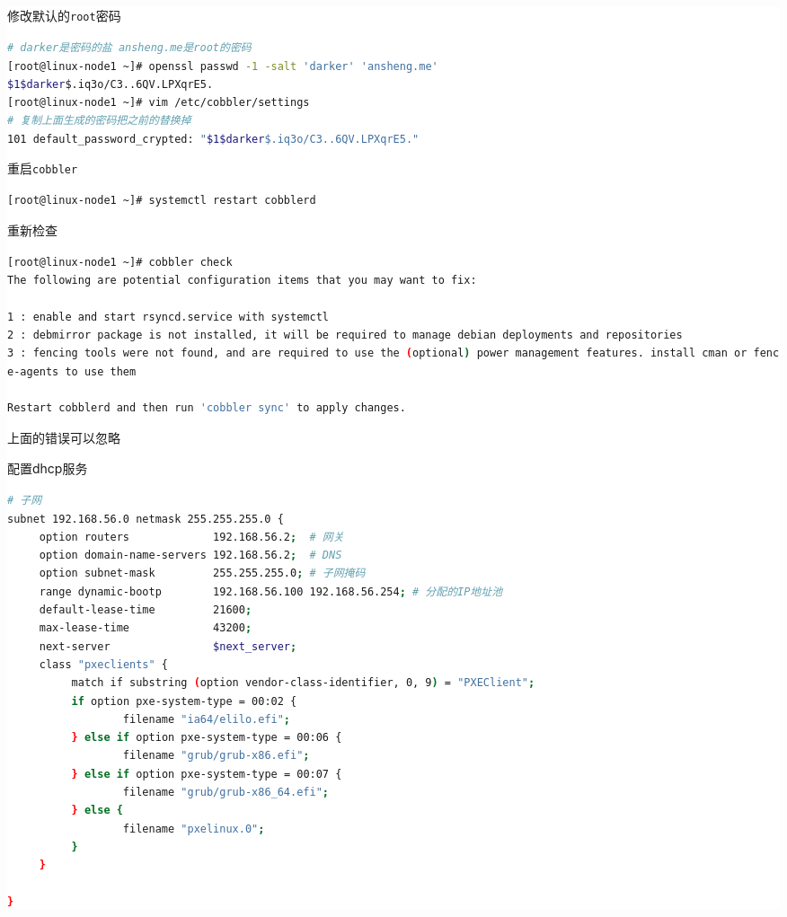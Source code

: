 
修改默认的`root`密码

```bash
# darker是密码的盐 ansheng.me是root的密码
[root@linux-node1 ~]# openssl passwd -1 -salt 'darker' 'ansheng.me'  
$1$darker$.iq3o/C3..6QV.LPXqrE5.
[root@linux-node1 ~]# vim /etc/cobbler/settings 
# 复制上面生成的密码把之前的替换掉
101 default_password_crypted: "$1$darker$.iq3o/C3..6QV.LPXqrE5."
```

重启`cobbler`

```bash
[root@linux-node1 ~]# systemctl restart cobblerd
```

重新检查

```bash
[root@linux-node1 ~]# cobbler check
The following are potential configuration items that you may want to fix:

1 : enable and start rsyncd.service with systemctl
2 : debmirror package is not installed, it will be required to manage debian deployments and repositories
3 : fencing tools were not found, and are required to use the (optional) power management features. install cman or fence-agents to use them

Restart cobblerd and then run 'cobbler sync' to apply changes.
```

上面的错误可以忽略

配置dhcp服务

```bash
# 子网
subnet 192.168.56.0 netmask 255.255.255.0 {
     option routers             192.168.56.2;  # 网关
     option domain-name-servers 192.168.56.2;  # DNS
     option subnet-mask         255.255.255.0; # 子网掩码
     range dynamic-bootp        192.168.56.100 192.168.56.254; # 分配的IP地址池
     default-lease-time         21600;
     max-lease-time             43200;
     next-server                $next_server;
     class "pxeclients" {
          match if substring (option vendor-class-identifier, 0, 9) = "PXEClient";
          if option pxe-system-type = 00:02 {
                  filename "ia64/elilo.efi";
          } else if option pxe-system-type = 00:06 {
                  filename "grub/grub-x86.efi";
          } else if option pxe-system-type = 00:07 {
                  filename "grub/grub-x86_64.efi";
          } else {
                  filename "pxelinux.0";
          }
     }

}
```
